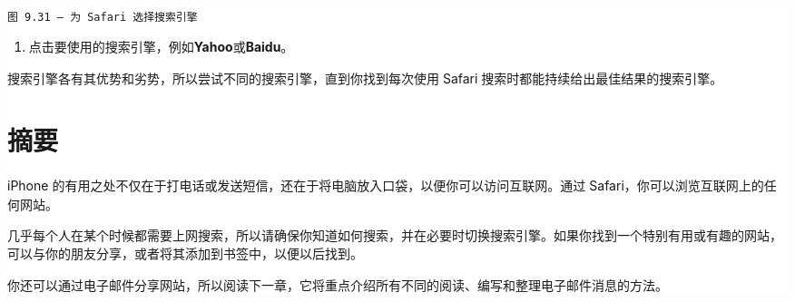     图 9.31 – 为 Safari 选择搜索引擎

1.  点击要使用的搜索引擎，例如**Yahoo**或**Baidu**。

搜索引擎各有其优势和劣势，所以尝试不同的搜索引擎，直到你找到每次使用 Safari 搜索时都能持续给出最佳结果的搜索引擎。

# 摘要

iPhone 的有用之处不仅在于打电话或发送短信，还在于将电脑放入口袋，以便你可以访问互联网。通过 Safari，你可以浏览互联网上的任何网站。

几乎每个人在某个时候都需要上网搜索，所以请确保你知道如何搜索，并在必要时切换搜索引擎。如果你找到一个特别有用或有趣的网站，可以与你的朋友分享，或者将其添加到书签中，以便以后找到。

你还可以通过电子邮件分享网站，所以阅读下一章，它将重点介绍所有不同的阅读、编写和整理电子邮件消息的方法。
